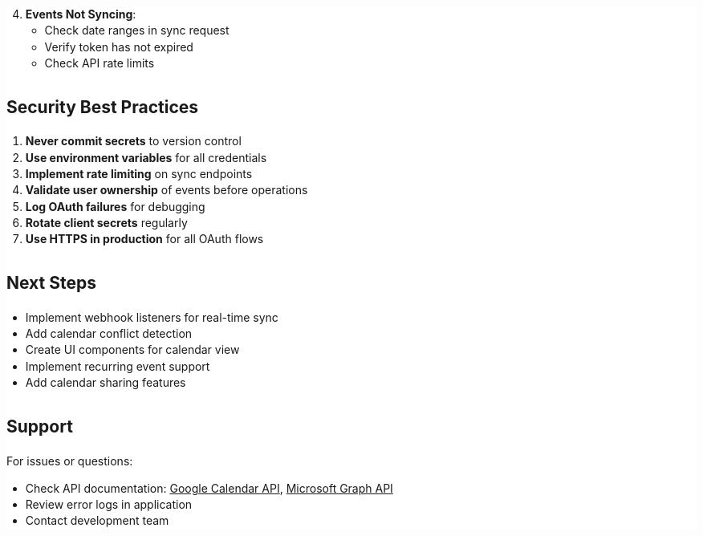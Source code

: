 4. **Events Not Syncing**:
   - Check date ranges in sync request
   - Verify token has not expired
   - Check API rate limits

## Security Best Practices

1. **Never commit secrets** to version control
2. **Use environment variables** for all credentials
3. **Implement rate limiting** on sync endpoints
4. **Validate user ownership** of events before operations
5. **Log OAuth failures** for debugging
6. **Rotate client secrets** regularly
7. **Use HTTPS in production** for all OAuth flows

## Next Steps

- Implement webhook listeners for real-time sync
- Add calendar conflict detection
- Create UI components for calendar view
- Implement recurring event support
- Add calendar sharing features

## Support

For issues or questions:
- Check API documentation: [Google Calendar API](https://developers.google.com/calendar), [Microsoft Graph API](https://docs.microsoft.com/en-us/graph/api/resources/calendar)
- Review error logs in application
- Contact development team
